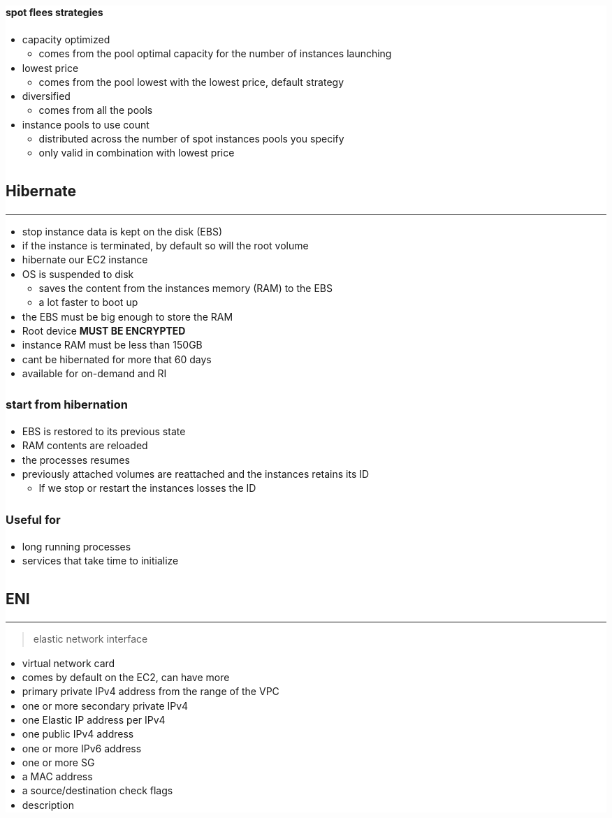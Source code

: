 #### spot flees strategies

- capacity optimized
  - comes from the pool optimal capacity for the number of instances launching
- lowest price
  - comes from the pool lowest with the lowest price, default strategy
- diversified
  - comes from all the pools
- instance pools to use count
  - distributed across the number of spot instances pools you specify
  - only valid in combination with lowest price

## **Hibernate**

---

- stop instance data is kept on the disk (EBS)
- if the instance is terminated, by default so will the root volume
- hibernate our EC2 instance
- OS is suspended to disk
  - saves the content from the instances memory (RAM) to the EBS
  - a lot faster to boot up
- the EBS must be big enough to store the RAM
- Root device **MUST BE ENCRYPTED**
- instance RAM must be less than 150GB
- cant be hibernated for more that 60 days
- available for on-demand and RI

### start from hibernation

- EBS is restored to its previous state
- RAM contents are reloaded
- the processes resumes
- previously attached volumes are reattached and the instances retains its ID
  - If we stop or restart the instances losses the ID

### Useful for

- long running processes
- services that take time to initialize

## **ENI**

---

> elastic network interface

- virtual network card
- comes by default on the EC2, can have more
- primary private IPv4 address from the range of the VPC
- one or more secondary private IPv4
- one Elastic IP address per IPv4
- one public IPv4 address
- one or more IPv6 address
- one or more SG
- a MAC address
- a source/destination check flags
- description
